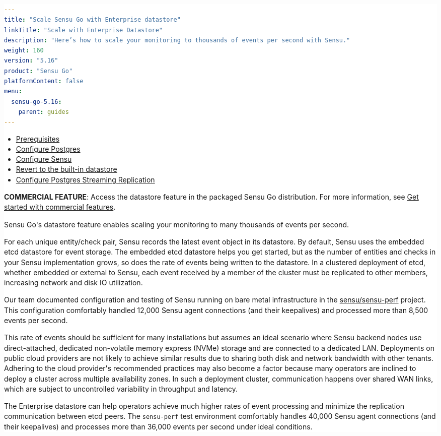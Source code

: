 ```yaml
---
title: "Scale Sensu Go with Enterprise datastore"
linkTitle: "Scale with Enterprise Datastore"
description: "Here’s how to scale your monitoring to thousands of events per second with Sensu."
weight: 160
version: "5.16"
product: "Sensu Go"
platformContent: false
menu:
  sensu-go-5.16:
    parent: guides
---
```


- [Prerequisites](#prerequisites)
- [Configure Postgres](#configure-postgres)
- [Configure Sensu](#configure-sensu)
- [Revert to the built-in datastore](#revert-to-the-built-in-datastore)
- [Configure Postgres Streaming Replication](#configure-postgres-streaming-replication)

**COMMERCIAL FEATURE**: Access the datastore feature in the packaged Sensu Go distribution.
For more information, see [Get started with commercial features][3].

Sensu Go's datastore feature enables scaling your monitoring to many thousands of events per second.

For each unique entity/check pair, Sensu records the latest event object in its datastore.
By default, Sensu uses the embedded etcd datastore for event storage.
The embedded etcd datastore helps you get started, but as the number of entities and checks in your Sensu implementation grows, so does the rate of events being written to the datastore.
In a clustered deployment of etcd, whether embedded or external to Sensu, each event received by a member of the cluster must be replicated to other members, increasing network and disk IO utilization.

Our team documented configuration and testing of Sensu running on bare metal infrastructure in the [sensu/sensu-perf][1] project.
This configuration comfortably handled 12,000 Sensu agent connections (and their keepalives) and processed more than 8,500 events per second.

This rate of events should be sufficient for many installations but assumes an ideal scenario where Sensu backend nodes use direct-attached, dedicated non-volatile memory express (NVMe) storage and are connected to a dedicated LAN.
Deployments on public cloud providers are not likely to achieve similar results due to sharing both disk and network bandwidth with other tenants.
Adhering to the cloud provider's recommended practices may also become a factor because many operators are inclined to deploy a cluster across multiple availability zones.
In such a deployment cluster, communication happens over shared WAN links, which are subject to uncontrolled variability in throughput and latency.

The Enterprise datastore can help operators achieve much higher rates of event processing and minimize the replication communication between etcd peers.
The `sensu-perf` test environment comfortably handles 40,000 Sensu agent connections (and their keepalives) and processes more than 36,000 events per second under ideal conditions.


[1]: https://github.com/sensu/sensu-perf
[2]: #revert-to-the-built-in-datastore
[3]: ../../getting-started/enterprise/
[4]: ../../guides/troubleshooting/#log-file-locations
[5]: https://www.postgresql.org/docs/9.5/auth-methods.html#AUTH-PASSWORD
[6]: https://wiki.postgresql.org/wiki/Streaming_Replication